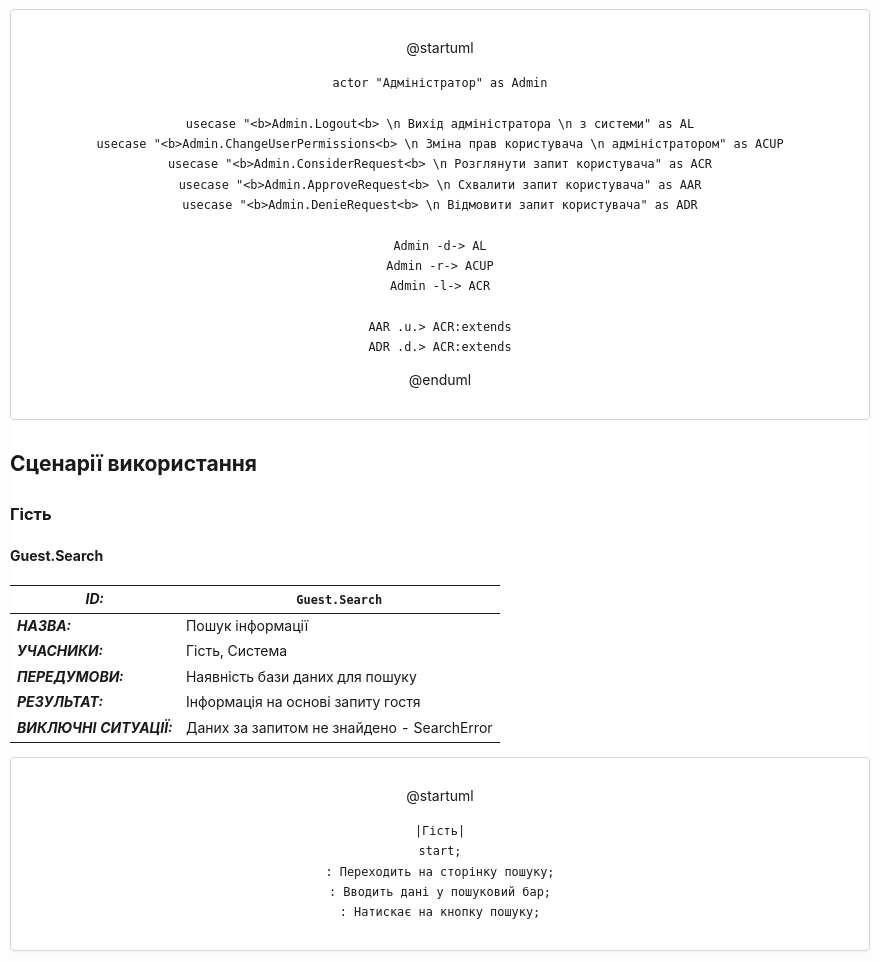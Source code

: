 <center style="
    border-radius:4px;
    border: 1px solid #cfd7e6;
    box-shadow: 0 1px 3px 0 rgba(89,105,129,.05), 0 1px 1px 0 rgba(0,0,0,.025);
    padding: 1em;"
>

@startuml
    
    actor "Адміністратор" as Admin
    
    usecase "<b>Admin.Logout<b> \n Вихід адміністратора \n з системи" as AL
    usecase "<b>Admin.ChangeUserPermissions<b> \n Зміна прав користувача \n адміністратором" as ACUP
    usecase "<b>Admin.ConsiderRequest<b> \n Розглянути запит користувача" as ACR
    usecase "<b>Admin.ApproveRequest<b> \n Схвалити запит користувача" as AAR
    usecase "<b>Admin.DenieRequest<b> \n Відмовити запит користувача" as ADR
    
    Admin -d-> AL
    Admin -r-> ACUP
    Admin -l-> ACR
    
    AAR .u.> ACR:extends
    ADR .d.> ACR:extends

@enduml

</center>

## Сценарії використання

### Гість

#### Guest.Search

| ***ID:***              |`Guest.Search`                                                                                                                                                                                                                                                                                                                                                               |
|------------------------|-----------------------------------------------------------------------------------------------------------------------------------------------------------------------------------------------------------------------------------------------------------------------------------------------------------------------------------------------------------------------------|
|***НАЗВА:***            |Пошук інформації                                                                                                                                                                                                                                                                                                                                                             |
|***УЧАСНИКИ:***         |Гість, Система                                                                                                                                                                                                                                                                                                                                                               |
|***ПЕРЕДУМОВИ:***       |Наявність бази даних для пошуку                                                                                                                                                                                                                                                                                                                                              |
|***РЕЗУЛЬТАТ:***        |Інформація на основі запиту гостя                                                                                                                                                                                                                                                                                                                                            |
|***ВИКЛЮЧНІ СИТУАЦІЇ:***|Даних за запитом не знайдено - SearchError                                                                                                                                                                                                                                                                                                                                   |

<center style="
    border-radius:4px;
    border: 1px solid #cfd7e6;
    box-shadow: 0 1px 3px 0 rgba(89,105,129,.05), 0 1px 1px 0 rgba(0,0,0,.025);
    padding: 1em;"
>

@startuml

    |Гість|
    start;
    : Переходить на сторінку пошуку;
    : Вводить дані у пошуковий бар;
    : Натискає на кнопку пошуку;

